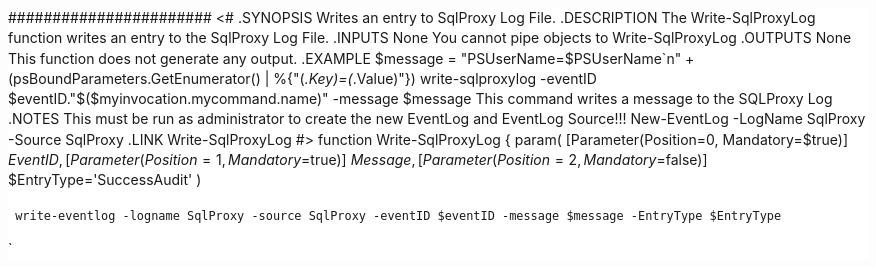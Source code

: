  
 #######################
 <#
 .SYNOPSIS
 Writes an entry to SqlProxy Log File.
 .DESCRIPTION
 The Write-SqlProxyLog function writes an entry to the SqlProxy Log File.
 .INPUTS
 None
     You cannot pipe objects to Write-SqlProxyLog
 .OUTPUTS
 None
     This function does not generate any output.
 .EXAMPLE
 $message =  "PSUserName=$PSUserName`n" + $($psBoundParameters.GetEnumerator() | %{"$($_.Key)=$($_.Value)"})
 write-sqlproxylog -eventID $eventID."$($myinvocation.mycommand.name)" -message $message
 This command writes a message to the SQLProxy Log
 .NOTES
 This must be run as administrator to create the new EventLog and EventLog Source!!!
 New-EventLog -LogName SqlProxy -Source SqlProxy
 .LINK
 Write-SqlProxyLog 
 #>
 function Write-SqlProxyLog
 {
     param(
     [Parameter(Position=0, Mandatory=$true)] $EventID,
     [Parameter(Position=1, Mandatory=$true)] $Message,
     [Parameter(Position=2, Mandatory=$false)] $EntryType='SuccessAudit'
     )
 
     write-eventlog -logname SqlProxy -source SqlProxy -eventID $eventID -message $message -EntryType $EntryType
     
`

